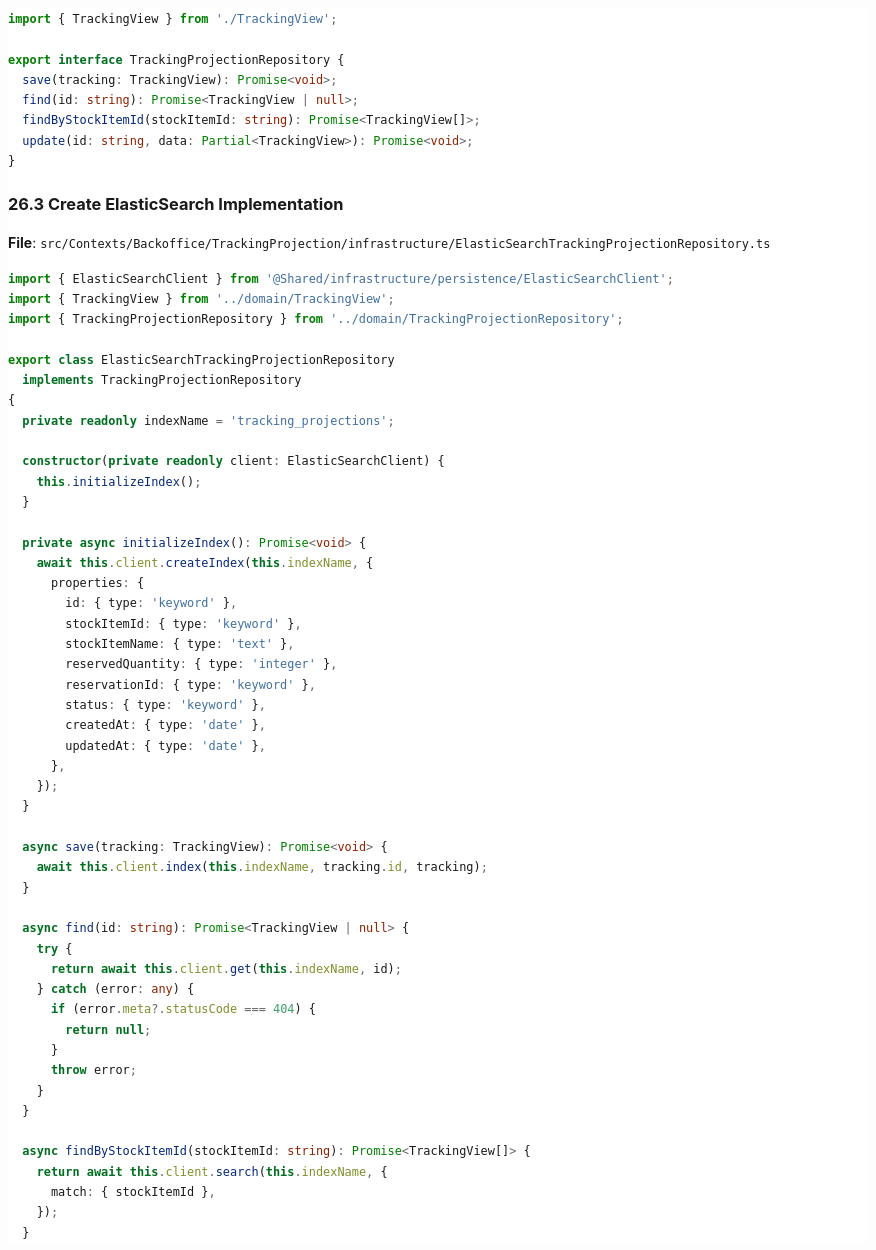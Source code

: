 ```typescript
import { TrackingView } from './TrackingView';

export interface TrackingProjectionRepository {
  save(tracking: TrackingView): Promise<void>;
  find(id: string): Promise<TrackingView | null>;
  findByStockItemId(stockItemId: string): Promise<TrackingView[]>;
  update(id: string, data: Partial<TrackingView>): Promise<void>;
}
```

### 26.3 Create ElasticSearch Implementation

**File**: `src/Contexts/Backoffice/TrackingProjection/infrastructure/ElasticSearchTrackingProjectionRepository.ts`

```typescript
import { ElasticSearchClient } from '@Shared/infrastructure/persistence/ElasticSearchClient';
import { TrackingView } from '../domain/TrackingView';
import { TrackingProjectionRepository } from '../domain/TrackingProjectionRepository';

export class ElasticSearchTrackingProjectionRepository
  implements TrackingProjectionRepository
{
  private readonly indexName = 'tracking_projections';

  constructor(private readonly client: ElasticSearchClient) {
    this.initializeIndex();
  }

  private async initializeIndex(): Promise<void> {
    await this.client.createIndex(this.indexName, {
      properties: {
        id: { type: 'keyword' },
        stockItemId: { type: 'keyword' },
        stockItemName: { type: 'text' },
        reservedQuantity: { type: 'integer' },
        reservationId: { type: 'keyword' },
        status: { type: 'keyword' },
        createdAt: { type: 'date' },
        updatedAt: { type: 'date' },
      },
    });
  }

  async save(tracking: TrackingView): Promise<void> {
    await this.client.index(this.indexName, tracking.id, tracking);
  }

  async find(id: string): Promise<TrackingView | null> {
    try {
      return await this.client.get(this.indexName, id);
    } catch (error: any) {
      if (error.meta?.statusCode === 404) {
        return null;
      }
      throw error;
    }
  }

  async findByStockItemId(stockItemId: string): Promise<TrackingView[]> {
    return await this.client.search(this.indexName, {
      match: { stockItemId },
    });
  }
```